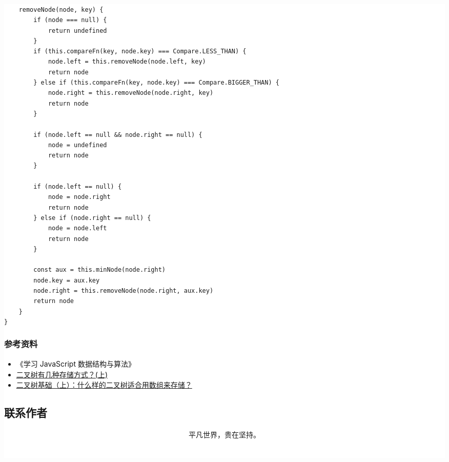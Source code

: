 ```
    removeNode(node, key) {
        if (node === null) {
            return undefined
        }
        if (this.compareFn(key, node.key) === Compare.LESS_THAN) {
            node.left = this.removeNode(node.left, key)
            return node
        } else if (this.compareFn(key, node.key) === Compare.BIGGER_THAN) {
            node.right = this.removeNode(node.right, key)
            return node
        }

        if (node.left == null && node.right == null) {
            node = undefined
            return node
        }

        if (node.left == null) {
            node = node.right
            return node
        } else if (node.right == null) {
            node = node.left
            return node
        }

        const aux = this.minNode(node.right)
        node.key = aux.key
        node.right = this.removeNode(node.right, aux.key)
        return node
    }
}
```

### 参考资料

- 《学习 JavaScript 数据结构与算法》
- [二叉树有几种存储方式？(上)](https://mp.weixin.qq.com/s?__biz=MzAxNDYwODEzNw==&mid=2247485609&idx=1&sn=5da6085d2d33aff9176e55a697f1f157&=41#wechat_redirect)
- [二叉树基础（上）：什么样的二叉树适合用数组来存储？](https://time.geekbang.org/column/article/67856)

## 联系作者

<div align="center">
    <p>
        平凡世界，贵在坚持。
    </p>
    <img :src="$withBase('/about/contact.png')" />
</div>
